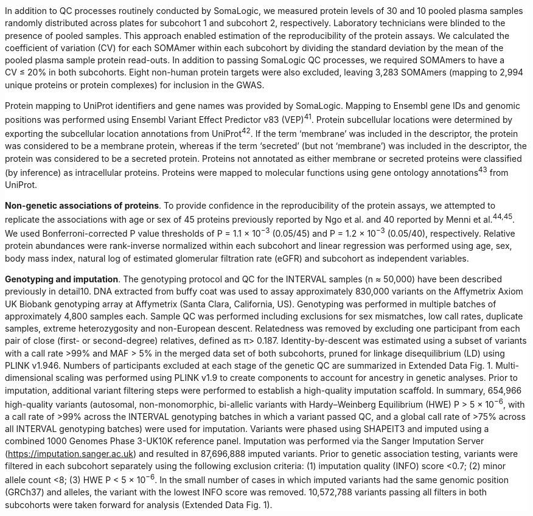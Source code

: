 In addition to QC processes routinely conducted by SomaLogic, we measured protein levels of 30 and 10 pooled plasma samples randomly distributed across plates for 
subcohort 1 and subcohort 2, respectively. Laboratory technicians were blinded to the presence of pooled samples. This approach enabled estimation of the 
reproducibility of the protein assays. We calculated the coefficient of variation (CV) for each SOMAmer within each subcohort by dividing the standard deviation 
by the mean of the pooled plasma sample protein read-outs. In addition to passing SomaLogic QC processes, we required SOMAmers to have a CV ≤ 20% in both 
subcohorts. Eight non-human protein targets were also excluded, leaving 3,283 SOMAmers (mapping to 2,994 unique proteins or protein complexes) for inclusion in 
the GWAS.

Protein mapping to UniProt identifiers and gene names was provided by SomaLogic. Mapping to Ensembl gene IDs and genomic positions was performed using Ensembl 
Variant Effect Predictor v83 (VEP)<sup>41</sup>. Protein subcellular locations were determined by exporting the subcellular location annotations from 
UniProt<sup>42</sup>. If the term ‘membrane’ was included in the descriptor, the protein was considered to be a membrane protein, whereas if the term ‘secreted’ 
(but not ‘membrane’) was included in the descriptor, the protein was considered to be a secreted protein. Proteins not annotated as either membrane or secreted 
proteins were classified (by inference) as intracellular proteins. Proteins were mapped to molecular functions using gene ontology annotations<sup>43</sup> from 
UniProt.

**Non-genetic associations of proteins**. To provide confidence in the reproducibility of the protein assays, we attempted to replicate the associations with age 
or sex of 45 proteins previously reported by Ngo et al. and 40 reported by Menni et al.<sup>44,45</sup>. We used Bonferroni-corrected P value thresholds of 
P = 1.1 × 10<sup>−3</sup> (0.05/45) and P = 1.2 × 10<sup>−3</sup> (0.05/40), respectively. Relative protein abundances were rank-inverse normalized within each 
subcohort and linear regression was performed using age, sex, body mass index, natural log of estimated glomerular filtration rate (eGFR) and subcohort as 
independent variables.

**Genotyping and imputation**. The genotyping protocol and QC for the INTERVAL samples (n ≈ 50,000) have been described previously in detail10. DNA extracted from 
buffy coat was used to assay approximately 830,000 variants on the Affymetrix Axiom UK Biobank genotyping array at Affymetrix (Santa Clara, California, US). 
Genotyping was performed in multiple batches of approximately 4,800 samples each. Sample QC was performed including exclusions for sex mismatches, low call rates, 
duplicate samples, extreme heterozygosity and non-European descent. Relatedness was removed by excluding one participant from each pair of close (first- or 
second-degree) relatives, defined as π\> 0.187. Identity-by-descent was estimated using a subset of variants with a call rate >99% and MAF > 5% in the merged data 
set of both subcohorts, pruned for linkage disequilibrium (LD) using PLINK v1.946. Numbers of participants excluded at each stage of the genetic QC are summarized 
in Extended Data Fig. 1. Multi-dimensional scaling was performed using PLINK v1.9 to create components to account for ancestry in genetic analyses. Prior to 
imputation, additional variant filtering steps were performed to establish a high-quality imputation scaffold. In summary, 654,966 high-quality variants 
(autosomal, non-monomorphic, bi-allelic variants with Hardy–Weinberg Equilibrium (HWE) P \> 5 × 10<sup>−6</sup>, with a call rate of \>99% across the INTERVAL 
genotyping batches in which a variant passed QC, and a global call rate of >75% across all INTERVAL genotyping batches) were used for imputation. Variants were 
phased using SHAPEIT3 and imputed using a combined 1000 Genomes Phase 3-UK10K reference panel. Imputation was performed via the Sanger Imputation Server 
(https://imputation.sanger.ac.uk) and resulted in 87,696,888 imputed variants. Prior to genetic association testing, variants were filtered in each subcohort 
separately using the following exclusion criteria: (1) imputation quality (INFO) score <0.7; (2) minor allele count <8; (3) HWE P < 5 × 10<sup>−6</sup>. In the 
small number of cases in which imputed variants had the same genomic position (GRCh37) and alleles, the variant with the lowest INFO score was removed. 10,572,788 
variants passing all filters in both subcohorts were taken forward for analysis (Extended Data Fig. 1).
